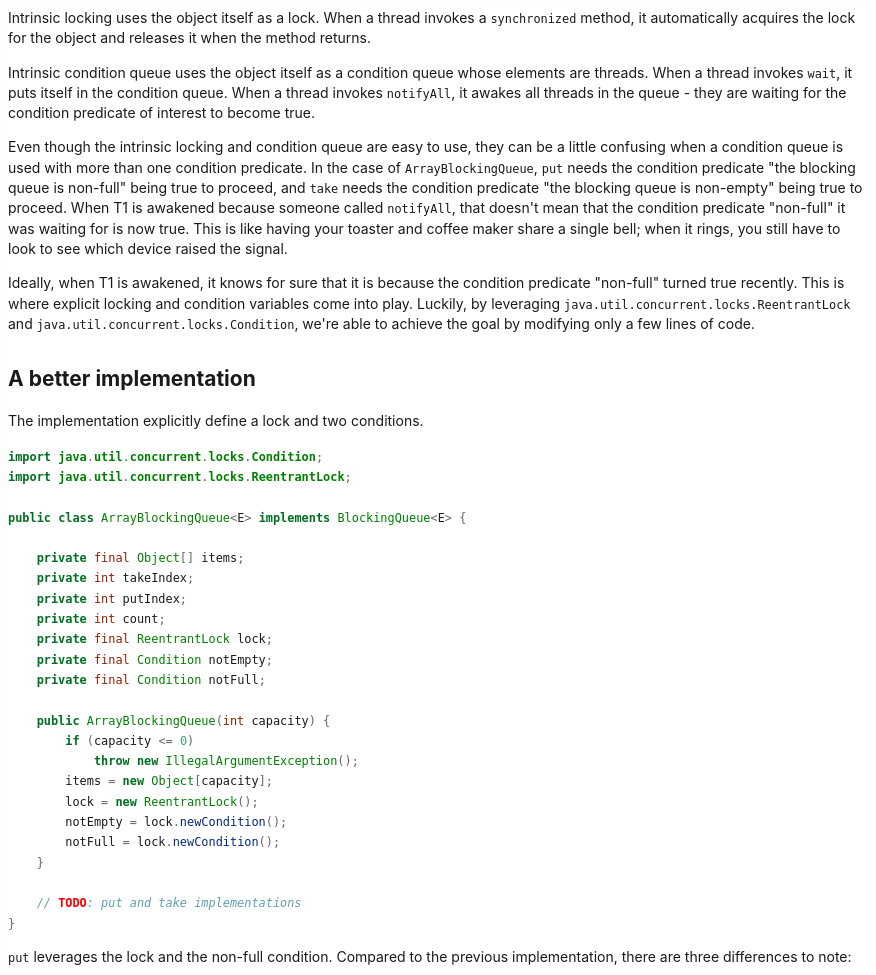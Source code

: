 Intrinsic locking uses the object itself as a lock. When a thread invokes a `synchronized` method, it automatically acquires the lock for the object and releases it when the method returns.

Intrinsic condition queue uses the object itself as a condition queue whose elements are threads. When a thread invokes `wait`, it puts itself in the condition queue. When a thread invokes `notifyAll`, it awakes all threads in the queue - they are waiting for the condition predicate of interest to become true.

Even though the intrinsic locking and condition queue are easy to use, they can be a little confusing when a condition queue is used with more than one condition predicate. In the case of `ArrayBlockingQueue`, `put` needs the condition predicate "the blocking queue is non-full" being true to proceed, and `take` needs the condition predicate "the blocking queue is non-empty" being true to proceed. When T1 is awakened because someone called `notifyAll`, that doesn't mean that the condition predicate "non-full" it was waiting for is now true. This is like having your toaster and coffee maker share a single bell; when it rings, you still have to look to see which device raised the signal.

Ideally, when T1 is awakened, it knows for sure that it is because the condition predicate "non-full" turned true recently. This is where explicit locking and condition variables come into play. Luckily, by leveraging `java.util.concurrent.locks.ReentrantLock` and `java.util.concurrent.locks.Condition`, we're able to achieve the goal by modifying only a few lines of code.

## A better implementation

The implementation explicitly define a lock and two conditions.

```java highlight=10,11,12
import java.util.concurrent.locks.Condition;
import java.util.concurrent.locks.ReentrantLock;

public class ArrayBlockingQueue<E> implements BlockingQueue<E> {

    private final Object[] items;
    private int takeIndex;
    private int putIndex;
    private int count;
    private final ReentrantLock lock;
    private final Condition notEmpty;
    private final Condition notFull;

    public ArrayBlockingQueue(int capacity) {
        if (capacity <= 0)
            throw new IllegalArgumentException();
        items = new Object[capacity];
        lock = new ReentrantLock();
        notEmpty = lock.newCondition();
        notFull = lock.newCondition();
    }

    // TODO: put and take implementations
}
```

`put` leverages the lock and the non-full condition. Compared to the previous implementation, there are three differences to note:
